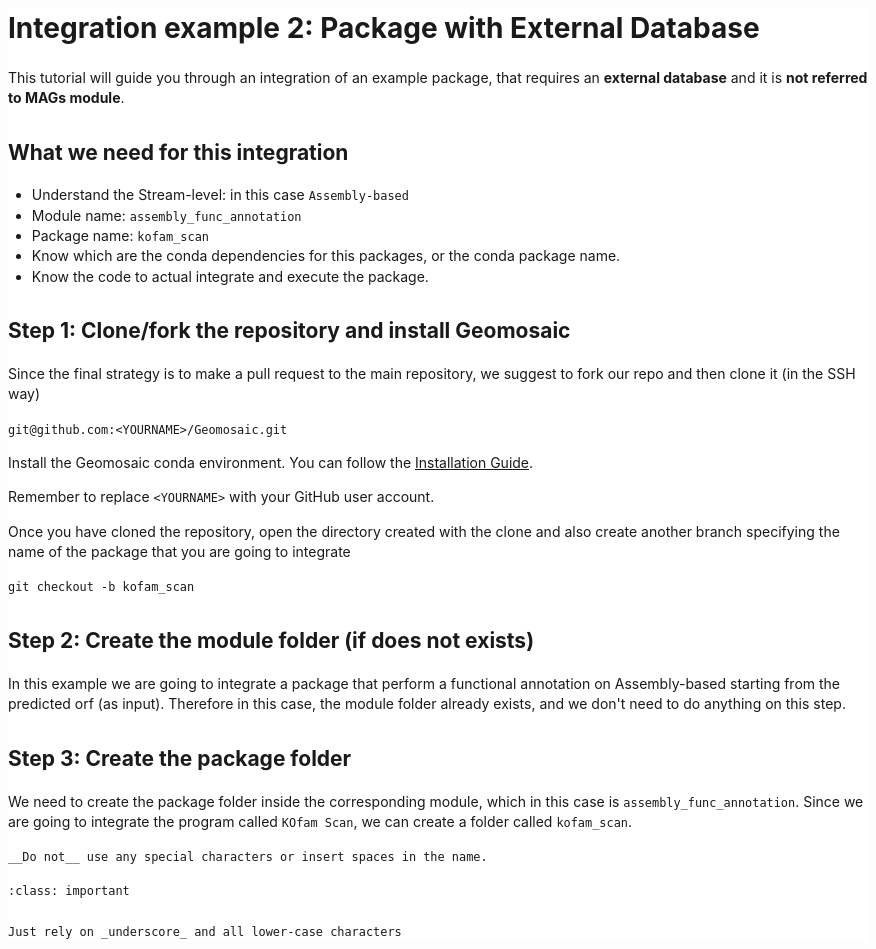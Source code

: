 
# Integration example 2: Package with External Database


This tutorial will guide you through an integration of an example package, that requires an **external database** and it is **not referred to MAGs module**.

## What we need for this integration
- Understand the Stream-level: in this case `Assembly-based`
- Module name: `assembly_func_annotation`
- Package name: `kofam_scan`
- Know which are the conda dependencies for this packages, or the conda package name.
- Know the code to actual integrate and execute the package.

## Step 1: Clone/fork the repository and install Geomosaic

Since the final strategy is to make a pull request to the main repository, we suggest to fork our repo and then clone it (in the SSH way)
```
git@github.com:<YOURNAME>/Geomosaic.git
```
Install the Geomosaic conda environment. You can follow the [Installation Guide](../introduction).

Remember to replace `<YOURNAME>` with your GitHub user account.

Once you have cloned the repository, open the directory created with the clone and also create another branch specifying the name of the package that you are going to integrate

```
git checkout -b kofam_scan
```


## Step 2: Create the module folder (if does not exists)
In this example we are going to integrate a package that perform a functional annotation on Assembly-based starting from the predicted orf (as input). Therefore in this case, the module folder already exists, and we don't need to do anything on this step.

## Step 3: Create the package folder

We need to create the package folder inside the corresponding module, which in this case is `assembly_func_annotation`. Since we are going to integrate the program called `KOfam Scan`, we can create a folder called `kofam_scan`.

```{warning}
__Do not__ use any special characters or insert spaces in the name.
```

```{admonition} Highlight
:class: important

Just rely on _underscore_ and all lower-case characters
```
